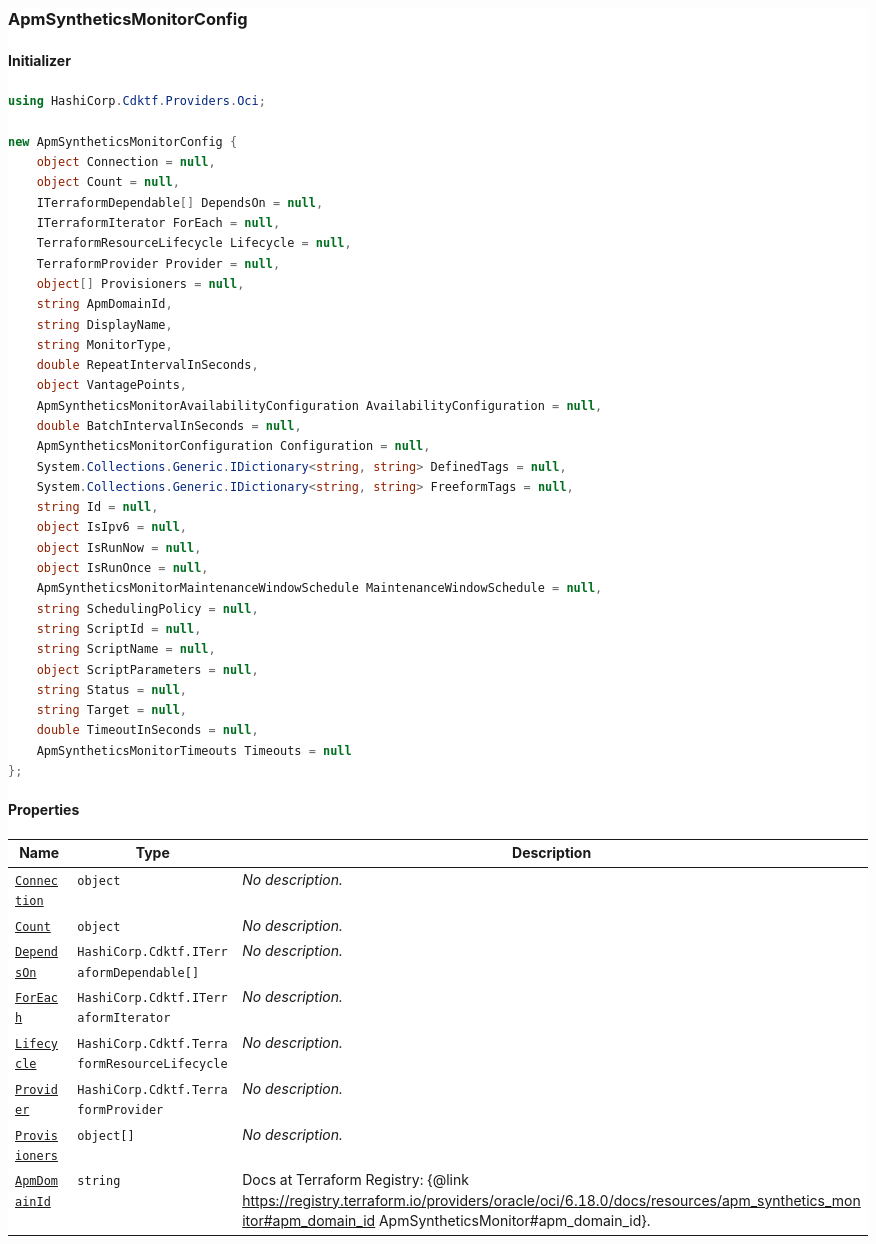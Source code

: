 
### ApmSyntheticsMonitorConfig <a name="ApmSyntheticsMonitorConfig" id="rhizo-co-terraform-provider-oci.apmSyntheticsMonitor.ApmSyntheticsMonitorConfig"></a>

#### Initializer <a name="Initializer" id="rhizo-co-terraform-provider-oci.apmSyntheticsMonitor.ApmSyntheticsMonitorConfig.Initializer"></a>

```csharp
using HashiCorp.Cdktf.Providers.Oci;

new ApmSyntheticsMonitorConfig {
    object Connection = null,
    object Count = null,
    ITerraformDependable[] DependsOn = null,
    ITerraformIterator ForEach = null,
    TerraformResourceLifecycle Lifecycle = null,
    TerraformProvider Provider = null,
    object[] Provisioners = null,
    string ApmDomainId,
    string DisplayName,
    string MonitorType,
    double RepeatIntervalInSeconds,
    object VantagePoints,
    ApmSyntheticsMonitorAvailabilityConfiguration AvailabilityConfiguration = null,
    double BatchIntervalInSeconds = null,
    ApmSyntheticsMonitorConfiguration Configuration = null,
    System.Collections.Generic.IDictionary<string, string> DefinedTags = null,
    System.Collections.Generic.IDictionary<string, string> FreeformTags = null,
    string Id = null,
    object IsIpv6 = null,
    object IsRunNow = null,
    object IsRunOnce = null,
    ApmSyntheticsMonitorMaintenanceWindowSchedule MaintenanceWindowSchedule = null,
    string SchedulingPolicy = null,
    string ScriptId = null,
    string ScriptName = null,
    object ScriptParameters = null,
    string Status = null,
    string Target = null,
    double TimeoutInSeconds = null,
    ApmSyntheticsMonitorTimeouts Timeouts = null
};
```

#### Properties <a name="Properties" id="Properties"></a>

| **Name** | **Type** | **Description** |
| --- | --- | --- |
| <code><a href="#rhizo-co-terraform-provider-oci.apmSyntheticsMonitor.ApmSyntheticsMonitorConfig.property.connection">Connection</a></code> | <code>object</code> | *No description.* |
| <code><a href="#rhizo-co-terraform-provider-oci.apmSyntheticsMonitor.ApmSyntheticsMonitorConfig.property.count">Count</a></code> | <code>object</code> | *No description.* |
| <code><a href="#rhizo-co-terraform-provider-oci.apmSyntheticsMonitor.ApmSyntheticsMonitorConfig.property.dependsOn">DependsOn</a></code> | <code>HashiCorp.Cdktf.ITerraformDependable[]</code> | *No description.* |
| <code><a href="#rhizo-co-terraform-provider-oci.apmSyntheticsMonitor.ApmSyntheticsMonitorConfig.property.forEach">ForEach</a></code> | <code>HashiCorp.Cdktf.ITerraformIterator</code> | *No description.* |
| <code><a href="#rhizo-co-terraform-provider-oci.apmSyntheticsMonitor.ApmSyntheticsMonitorConfig.property.lifecycle">Lifecycle</a></code> | <code>HashiCorp.Cdktf.TerraformResourceLifecycle</code> | *No description.* |
| <code><a href="#rhizo-co-terraform-provider-oci.apmSyntheticsMonitor.ApmSyntheticsMonitorConfig.property.provider">Provider</a></code> | <code>HashiCorp.Cdktf.TerraformProvider</code> | *No description.* |
| <code><a href="#rhizo-co-terraform-provider-oci.apmSyntheticsMonitor.ApmSyntheticsMonitorConfig.property.provisioners">Provisioners</a></code> | <code>object[]</code> | *No description.* |
| <code><a href="#rhizo-co-terraform-provider-oci.apmSyntheticsMonitor.ApmSyntheticsMonitorConfig.property.apmDomainId">ApmDomainId</a></code> | <code>string</code> | Docs at Terraform Registry: {@link https://registry.terraform.io/providers/oracle/oci/6.18.0/docs/resources/apm_synthetics_monitor#apm_domain_id ApmSyntheticsMonitor#apm_domain_id}. |